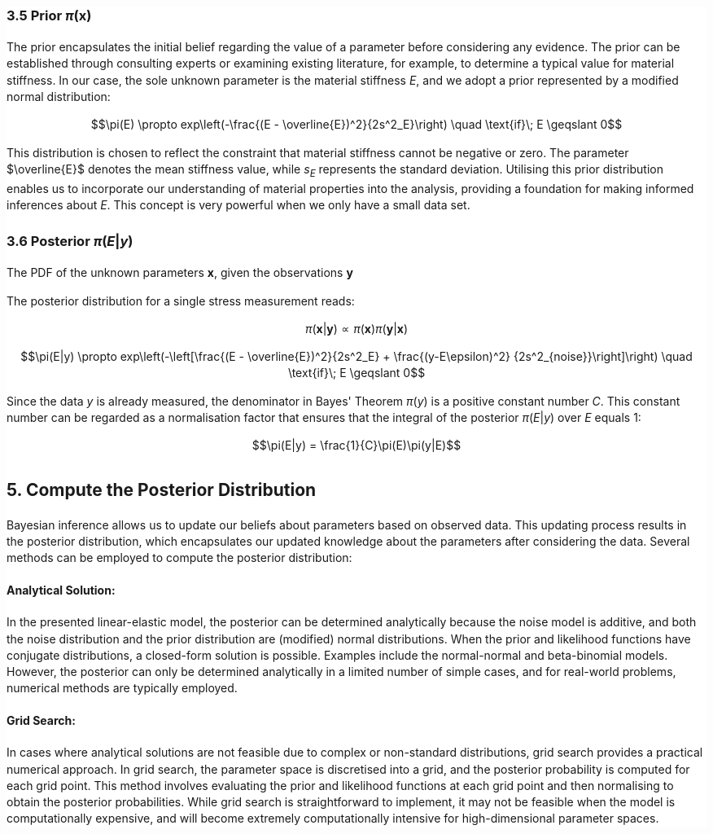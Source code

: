 ### 3.5 Prior $\pi(\textbf{x})$

The prior encapsulates the initial belief regarding the value of a parameter before considering any evidence. The prior can be established through consulting experts or examining existing literature, for example, to determine a typical value for material stiffness. In our case, the sole unknown parameter is the material stiffness $E$, and we adopt a prior represented by a modified normal distribution:

$$\pi(E) \propto exp\left(-\frac{(E - \overline{E})^2}{2s^2_E}\right) \quad \text{if}\; E \geqslant 0$$

This distribution is chosen to reflect the constraint that material stiffness cannot be negative or zero. The parameter $\overline{E}$ denotes the mean stiffness value, while $s_E$ represents the standard deviation. Utilising this prior distribution enables us to incorporate our understanding of material properties into the analysis, providing a foundation for making informed inferences about $E$. This concept is very powerful when we only have a small data set.

### 3.6 Posterior $\pi(E|y)$

The PDF of the unknown parameters $\textbf{x}$, given the observations $\textbf{y}$

The posterior distribution for a single stress measurement reads:

$$\pi(\textbf{x}|\textbf{y}) \propto \pi(\textbf{x})\pi(\textbf{y}|\textbf{x})$$

$$\pi(E|y) \propto exp\left(-\left[\frac{(E - \overline{E})^2}{2s^2_E} + \frac{(y-E\epsilon)^2} {2s^2_{noise}}\right]\right) \quad \text{if}\; E \geqslant 0$$

Since the data $y$ is already measured, the denominator in Bayes' Theorem $\pi(y)$ is a positive constant number $C$. This constant number can be regarded as a normalisation factor that ensures that the integral of the posterior $\pi(E|y)$ over $E$ equals 1:

$$\pi(E|y) = \frac{1}{C}\pi(E)\pi(y|E)$$

## 5. Compute the Posterior Distribution

Bayesian inference allows us to update our beliefs about parameters based on observed data. This updating process results in the posterior distribution, which encapsulates our updated knowledge about the parameters after considering the data. Several methods can be employed to compute the posterior distribution:

#### Analytical Solution:

In the presented linear-elastic model, the posterior can be determined analytically because the noise model is additive, and both the noise distribution and the prior distribution are (modified) normal distributions. When the prior and likelihood functions have conjugate distributions, a closed-form solution is possible. Examples include the normal-normal and beta-binomial models. However, the posterior can only be determined analytically in a limited number of simple cases, and for real-world problems, numerical methods are typically employed.

#### Grid Search:

In cases where analytical solutions are not feasible due to complex or non-standard distributions, grid search provides a practical numerical approach. In grid search, the parameter space is discretised into a grid, and the posterior probability is computed for each grid point. This method involves evaluating the prior and likelihood functions at each grid point and then normalising to obtain the posterior probabilities. While grid search is straightforward to implement, it may not be feasible when the model is computationally expensive, and will become extremely computationally intensive for high-dimensional parameter spaces.
